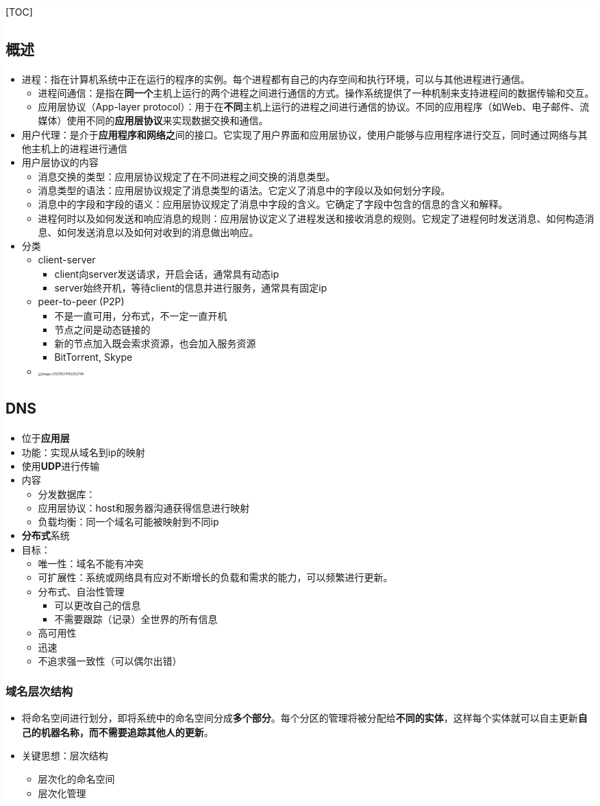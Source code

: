 [TOC]

## 概述

- 进程：指在计算机系统中正在运行的程序的实例。每个进程都有自己的内存空间和执行环境，可以与其他进程进行通信。
  - 进程间通信：是指在**同一个**主机上运行的两个进程之间进行通信的方式。操作系统提供了一种机制来支持进程间的数据传输和交互。
  - 应用层协议（App-layer protocol）：用于在**不同**主机上运行的进程之间进行通信的协议。不同的应用程序（如Web、电子邮件、流媒体）使用不同的**应用层协议**来实现数据交换和通信。
- 用户代理：是介于**应用程序和网络之**间的接口。它实现了用户界面和应用层协议，使用户能够与应用程序进行交互，同时通过网络与其他主机上的进程进行通信
- 用户层协议的内容
  - 消息交换的类型：应用层协议规定了在不同进程之间交换的消息类型。
  - 消息类型的语法：应用层协议规定了消息类型的语法。它定义了消息中的字段以及如何划分字段。
  - 消息中的字段和字段的语义：应用层协议规定了消息中字段的含义。它确定了字段中包含的信息的含义和解释。
  - 进程何时以及如何发送和响应消息的规则：应用层协议定义了进程发送和接收消息的规则。它规定了进程何时发送消息、如何构造消息、如何发送消息以及如何对收到的消息做出响应。
- 分类
  - client-server 
    - client向server发送请求，开启会话，通常具有动态ip
    - server始终开机，等待client的信息并进行服务，通常具有固定ip
  - peer-to-peer (P2P)
    - 不是一直可用，分布式，不一定一直开机
    - 节点之间是动态链接的
    - 新的节点加入既会索求资源，也会加入服务资源
    - BitTorrent, Skype
  - <img src="https://thdlrt.oss-cn-beijing.aliyuncs.com/image-20230531142252748.png" alt="image-20230531142252748" style="zoom:33%;" />

## DNS

- 位于**应用层**
- 功能：实现从域名到ip的映射
- 使用**UDP**进行传输
- 内容
  - 分发数据库：
  - 应用层协议：host和服务器沟通获得信息进行映射
  - 负载均衡：同一个域名可能被映射到不同ip
- **分布式**系统
- 目标：
  - 唯一性：域名不能有冲突
  - 可扩展性：系统或网络具有应对不断增长的负载和需求的能力，可以频繁进行更新。
  - 分布式、自治性管理
    - 可以更改自己的信息
    - 不需要跟踪（记录）全世界的所有信息
  - 高可用性
  - 迅速
  - 不追求强一致性（可以偶尔出错）

### 域名层次结构

- 将命名空间进行划分，即将系统中的命名空间分成**多个部分**。每个分区的管理将被分配给**不同的实体**，这样每个实体就可以自主更新**自己的机器名称，而不需要追踪其他人的更新**。
  
- 关键思想：层次结构
  - 层次化的命名空间
  - 层次化管理
  